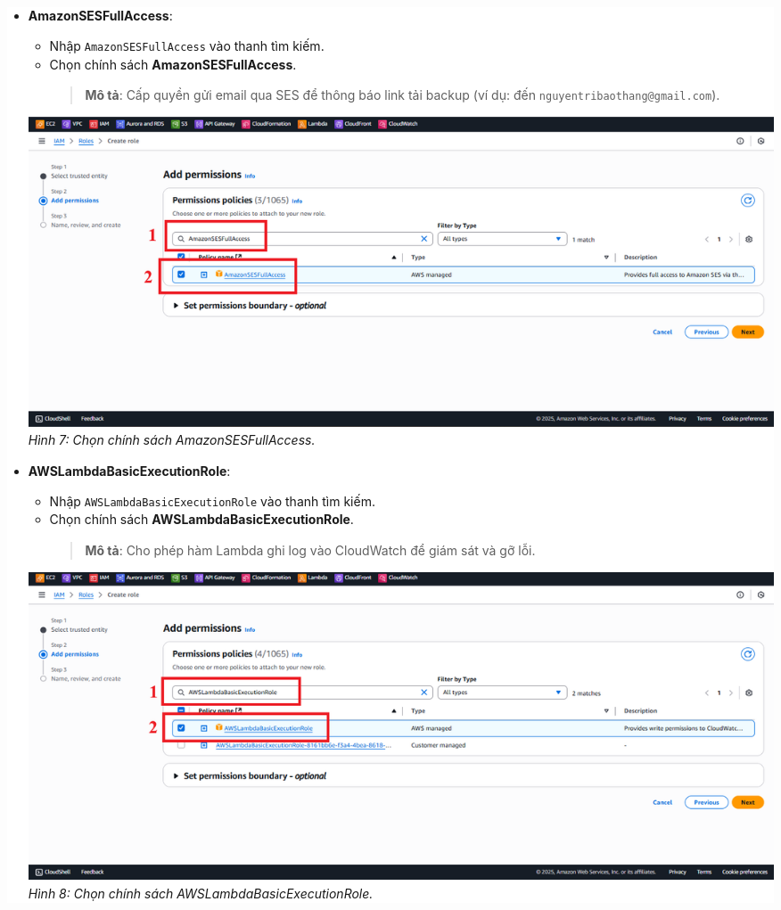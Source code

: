   - **AmazonSESFullAccess**:
    - Nhập `AmazonSESFullAccess` vào thanh tìm kiếm.
    - Chọn chính sách **AmazonSESFullAccess**.  
      > **Mô tả**: Cấp quyền gửi email qua SES để thông báo link tải backup (ví dụ: đến `nguyentribaothang@gmail.com`).

    ![IAM - Thêm AmazonSESFullAccess](/images/1-iam-role/dynamodb-backup/iam-role-dynamodb-backup-07.png)
    *Hình 7: Chọn chính sách AmazonSESFullAccess.*

  - **AWSLambdaBasicExecutionRole**:
    - Nhập `AWSLambdaBasicExecutionRole` vào thanh tìm kiếm.
    - Chọn chính sách **AWSLambdaBasicExecutionRole**.  
      > **Mô tả**: Cho phép hàm Lambda ghi log vào CloudWatch để giám sát và gỡ lỗi.

    ![IAM - Thêm AWSLambdaBasicExecutionRole](/images/1-iam-role/dynamodb-backup/iam-role-dynamodb-backup-08.png)
    *Hình 8: Chọn chính sách AWSLambdaBasicExecutionRole.*
